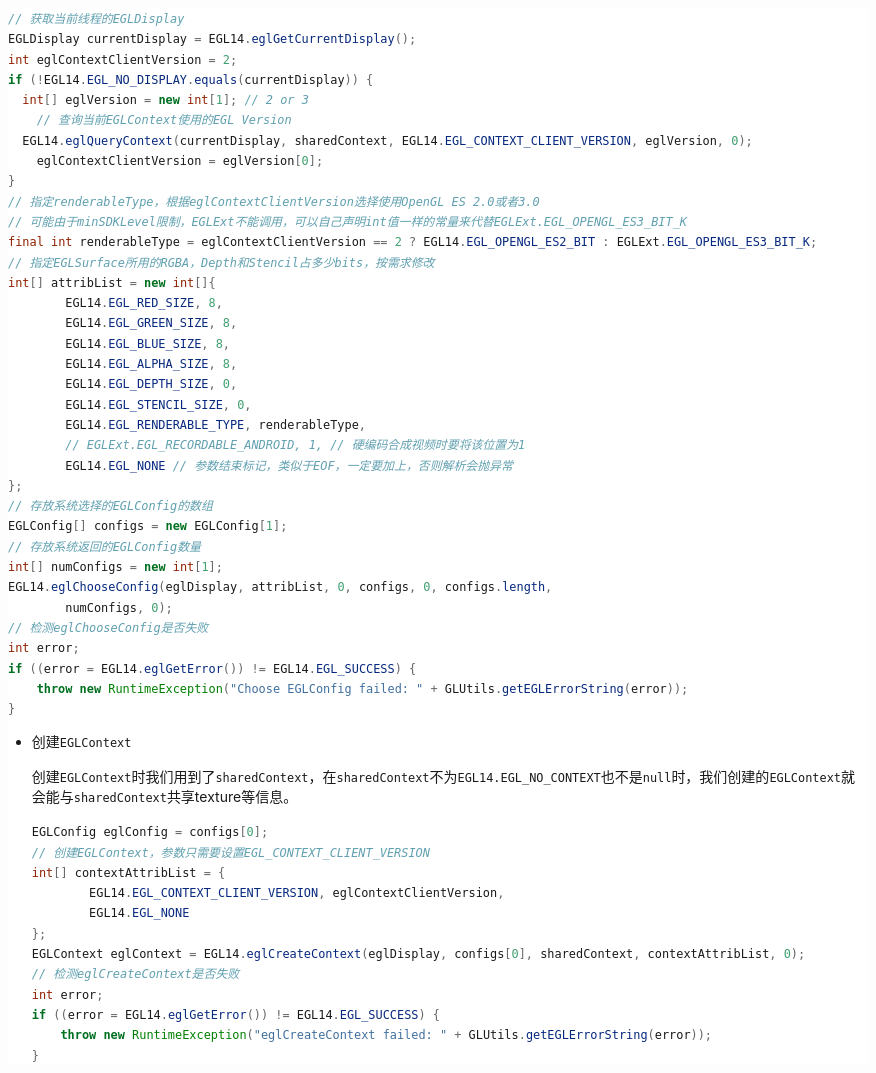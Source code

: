   ```java
  // 获取当前线程的EGLDisplay
  EGLDisplay currentDisplay = EGL14.eglGetCurrentDisplay();
  int eglContextClientVersion = 2;
  if (!EGL14.EGL_NO_DISPLAY.equals(currentDisplay)) {
  	int[] eglVersion = new int[1]; // 2 or 3
      // 查询当前EGLContext使用的EGL Version
  	EGL14.eglQueryContext(currentDisplay, sharedContext, EGL14.EGL_CONTEXT_CLIENT_VERSION, eglVersion, 0);
      eglContextClientVersion = eglVersion[0];
  }
  // 指定renderableType，根据eglContextClientVersion选择使用OpenGL ES 2.0或者3.0
  // 可能由于minSDKLevel限制，EGLExt不能调用，可以自己声明int值一样的常量来代替EGLExt.EGL_OPENGL_ES3_BIT_K
  final int renderableType = eglContextClientVersion == 2 ? EGL14.EGL_OPENGL_ES2_BIT : EGLExt.EGL_OPENGL_ES3_BIT_K;
  // 指定EGLSurface所用的RGBA，Depth和Stencil占多少bits，按需求修改
  int[] attribList = new int[]{
          EGL14.EGL_RED_SIZE, 8,
          EGL14.EGL_GREEN_SIZE, 8,
          EGL14.EGL_BLUE_SIZE, 8,
          EGL14.EGL_ALPHA_SIZE, 8,
          EGL14.EGL_DEPTH_SIZE, 0,
          EGL14.EGL_STENCIL_SIZE, 0,
          EGL14.EGL_RENDERABLE_TYPE, renderableType,
          // EGLExt.EGL_RECORDABLE_ANDROID, 1, // 硬编码合成视频时要将该位置为1
          EGL14.EGL_NONE // 参数结束标记，类似于EOF，一定要加上，否则解析会抛异常
  };
  // 存放系统选择的EGLConfig的数组
  EGLConfig[] configs = new EGLConfig[1];
  // 存放系统返回的EGLConfig数量
  int[] numConfigs = new int[1];
  EGL14.eglChooseConfig(eglDisplay, attribList, 0, configs, 0, configs.length,
          numConfigs, 0);
  // 检测eglChooseConfig是否失败
  int error;
  if ((error = EGL14.eglGetError()) != EGL14.EGL_SUCCESS) {
      throw new RuntimeException("Choose EGLConfig failed: " + GLUtils.getEGLErrorString(error));
  }
  ```

- 创建`EGLContext`

  创建`EGLContext`时我们用到了`sharedContext`，在`sharedContext`不为`EGL14.EGL_NO_CONTEXT`也不是`null`时，我们创建的`EGLContext`就会能与`sharedContext`共享texture等信息。

  ```java
  EGLConfig eglConfig = configs[0];
  // 创建EGLContext，参数只需要设置EGL_CONTEXT_CLIENT_VERSION
  int[] contextAttribList = {
          EGL14.EGL_CONTEXT_CLIENT_VERSION, eglContextClientVersion,
          EGL14.EGL_NONE
  };
  EGLContext eglContext = EGL14.eglCreateContext(eglDisplay, configs[0], sharedContext, contextAttribList, 0);
  // 检测eglCreateContext是否失败
  int error;
  if ((error = EGL14.eglGetError()) != EGL14.EGL_SUCCESS) {
      throw new RuntimeException("eglCreateContext failed: " + GLUtils.getEGLErrorString(error));
  }
  ```
